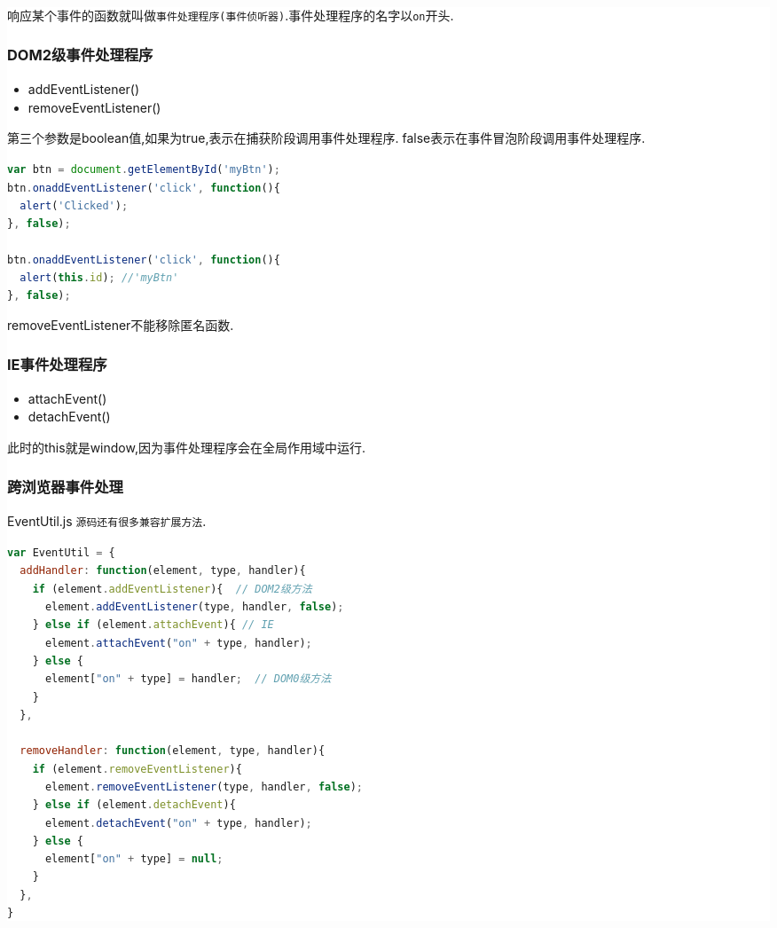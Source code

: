 响应某个事件的函数就叫做`事件处理程序(事件侦听器)`.事件处理程序的名字以`on`开头.

### DOM2级事件处理程序

- addEventListener()
- removeEventListener()

第三个参数是boolean值,如果为true,表示在捕获阶段调用事件处理程序. false表示在事件冒泡阶段调用事件处理程序.

```js
var btn = document.getElementById('myBtn');
btn.onaddEventListener('click', function(){
  alert('Clicked');
}, false);

btn.onaddEventListener('click', function(){
  alert(this.id); //'myBtn'
}, false);
```

removeEventListener不能移除匿名函数.

### IE事件处理程序

- attachEvent()
- detachEvent()

此时的this就是window,因为事件处理程序会在全局作用域中运行.

### 跨浏览器事件处理

EventUtil.js `源码还有很多兼容扩展方法`.

```js
var EventUtil = {
  addHandler: function(element, type, handler){
    if (element.addEventListener){  // DOM2级方法
      element.addEventListener(type, handler, false);
    } else if (element.attachEvent){ // IE
      element.attachEvent("on" + type, handler);
    } else {
      element["on" + type] = handler;  // DOM0级方法
    }
  },

  removeHandler: function(element, type, handler){
    if (element.removeEventListener){
      element.removeEventListener(type, handler, false);
    } else if (element.detachEvent){
      element.detachEvent("on" + type, handler);
    } else {
      element["on" + type] = null;
    }
  },
}
```
